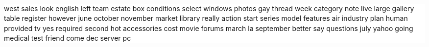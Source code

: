 west
sales
look
english
left
team
estate
box
conditions
select
windows
photos
gay
thread
week
category
note
live
large
gallery
table
register
however
june
october
november
market
library
really
action
start
series
model
features
air
industry
plan
human
provided
tv
yes
required
second
hot
accessories
cost
movie
forums
march
la
september
better
say
questions
july
yahoo
going
medical
test
friend
come
dec
server
pc